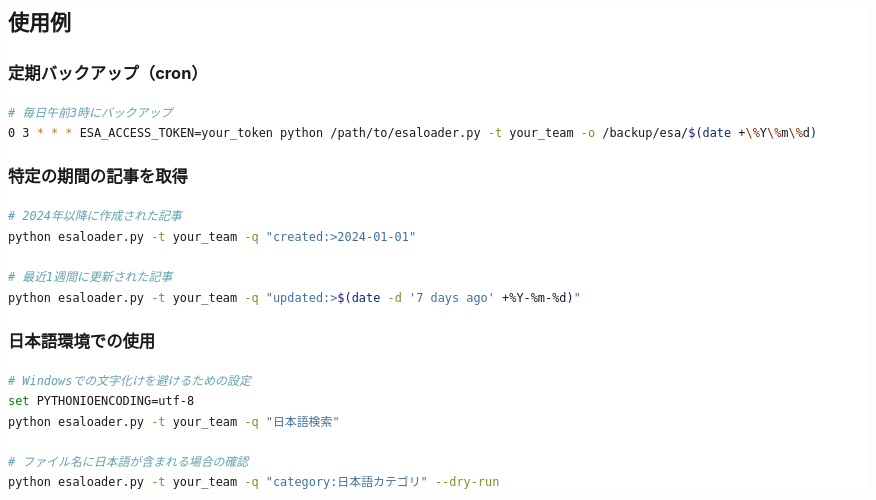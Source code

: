## 使用例

### 定期バックアップ（cron）
```bash
# 毎日午前3時にバックアップ
0 3 * * * ESA_ACCESS_TOKEN=your_token python /path/to/esaloader.py -t your_team -o /backup/esa/$(date +\%Y\%m\%d)
```

### 特定の期間の記事を取得
```bash
# 2024年以降に作成された記事
python esaloader.py -t your_team -q "created:>2024-01-01"

# 最近1週間に更新された記事
python esaloader.py -t your_team -q "updated:>$(date -d '7 days ago' +%Y-%m-%d)"
```

### 日本語環境での使用
```bash
# Windowsでの文字化けを避けるための設定
set PYTHONIOENCODING=utf-8
python esaloader.py -t your_team -q "日本語検索"

# ファイル名に日本語が含まれる場合の確認
python esaloader.py -t your_team -q "category:日本語カテゴリ" --dry-run
```